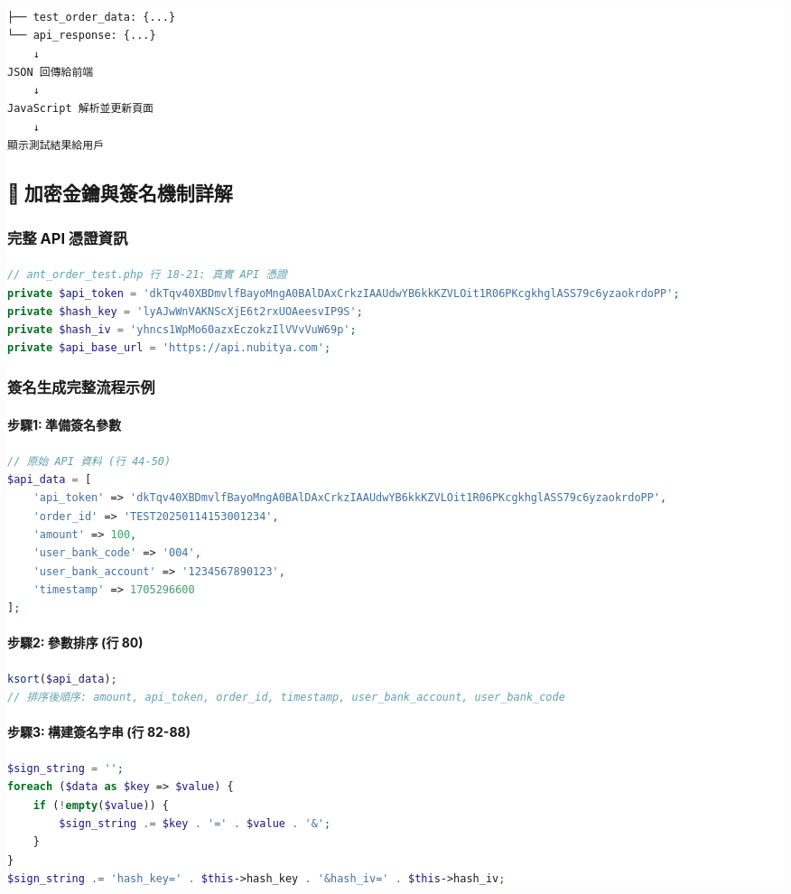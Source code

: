 ```
├── test_order_data: {...}
└── api_response: {...}
    ↓
JSON 回傳給前端
    ↓
JavaScript 解析並更新頁面
    ↓
顯示測試結果給用戶
```

## 🔐 加密金鑰與簽名機制詳解

### 完整 API 憑證資訊
```php
// ant_order_test.php 行 18-21: 真實 API 憑證
private $api_token = 'dkTqv40XBDmvlfBayoMngA0BAlDAxCrkzIAAUdwYB6kkKZVLOit1R06PKcgkhglASS79c6yzaokrdoPP';
private $hash_key = 'lyAJwWnVAKNScXjE6t2rxUOAeesvIP9S';
private $hash_iv = 'yhncs1WpMo60azxEczokzIlVVvVuW69p';
private $api_base_url = 'https://api.nubitya.com';
```

### 簽名生成完整流程示例

#### 步驟1: 準備簽名參數
```php
// 原始 API 資料 (行 44-50)
$api_data = [
    'api_token' => 'dkTqv40XBDmvlfBayoMngA0BAlDAxCrkzIAAUdwYB6kkKZVLOit1R06PKcgkhglASS79c6yzaokrdoPP',
    'order_id' => 'TEST20250114153001234',
    'amount' => 100,
    'user_bank_code' => '004',
    'user_bank_account' => '1234567890123',
    'timestamp' => 1705296600
];
```

#### 步驟2: 參數排序 (行 80)
```php
ksort($api_data);
// 排序後順序: amount, api_token, order_id, timestamp, user_bank_account, user_bank_code
```

#### 步驟3: 構建簽名字串 (行 82-88)
```php
$sign_string = '';
foreach ($data as $key => $value) {
    if (!empty($value)) {
        $sign_string .= $key . '=' . $value . '&';
    }
}
$sign_string .= 'hash_key=' . $this->hash_key . '&hash_iv=' . $this->hash_iv;
```
